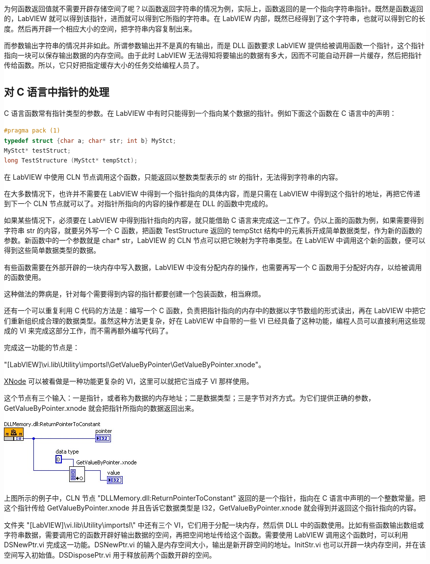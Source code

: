 为何函数返回值就不需要开辟存储空间了呢？以函数返回字符串的情况为例，实际上，函数返回的是一个指向字符串指针。既然是函数返回的，LabVIEW 就可以得到该指针，进而就可以得到它所指的字符串。在 LabVIEW 内部，既然已经得到了这个字符串，也就可以得到它的长度。然后再开辟一个相应大小的空间，把字符串内容复制出来。

而参数输出字符串的情况并非如此。所谓参数输出并不是真的有输出，而是 DLL 函数要求 LabVIEW 提供给被调用函数一个指针，这个指针指向一块可以保存输出数据的内存空间。由于此时 LabVIEW 无法得知将要输出的数据有多大，因而不可能自动开辟一片缓存，然后把指针传给函数。所以，它只好把指定缓存大小的任务交给编程人员了。

## 对 C 语言中指针的处理

C 语言函数常有指针类型的参数。在 LabVIEW 中有时只能得到一个指向某个数据的指针。例如下面这个函数在 C 语言中的声明：

```cpp
#pragma pack (1)
typedef struct {char a; char* str; int b} MyStct;
MyStct* testStruct;
long TestStructure (MyStct* tempStct);
```

在 LabVIEW 中使用 CLN 节点调用这个函数，只能返回以整数类型表示的 str 的指针，无法得到字符串的内容。

在大多数情况下，也许并不需要在 LabVIEW 中得到一个指针指向的具体内容，而是只需在 LabVIEW 中得到这个指针的地址，再把它传递到下一个 CLN 节点就可以了。对指针所指向的内容的操作都是在 DLL 的函数中完成的。

如果某些情况下，必须要在 LabVIEW 中得到指针指向的内容，就只能借助 C 语言来完成这一工作了。仍以上面的函数为例，如果需要得到字符串 str 的内容，就要另外写一个 C 函数，把函数 TestStructure 返回的 tempStct 结构中的元素拆开成简单数据类型，作为新的函数的参数。新函数中的一个参数就是 char\* str，LabVIEW 的 CLN 节点可以把它映射为字符串类型。在 LabVIEW 中调用这个新的函数，便可以得到这些简单数据类型的数据。

有些函数需要在外部开辟的一块内存中写入数据，LabVIEW 中没有分配内存的操作，也需要再写一个 C 函数用于分配好内存，以给被调用的函数使用。

这种做法的弊病是，针对每个需要得到内容的指针都要创建一个包装函数，相当麻烦。

还有一个可以重复利用 C 代码的方法是：编写一个 C 函数，负责把指针指向的内存中的数据以字节数组的形式读出，再在 LabVIEW 中把它们重新组织成合理的数据类型。虽然这种方法更复杂，好在 LabVIEW 中自带的一些 VI 已经具备了这种功能，编程人员可以直接利用这些现成的 VI 来完成这部分工作，而不需再额外编写代码了。

完成这一功能的节点是：

"\[LabVIEW\]\\vi.lib\\Utility\\importsl\\GetValueByPointer\\GetValueByPointer.xnode"。

[XNode](oop_xnode) 可以被看做是一种功能更复杂的 VI，这里可以就把它当成子 VI 那样使用。

这个节点有三个输入：一是指针，或者称为数据的内存地址；二是数据类型；三是字节对齐方式。为它们提供正确的参数，GetValueByPointer.xnode 就会把指针所指向的数据返回出来。

![](images/image364.jpeg "使用 GetValueByPointer.xnode 得到指针指向的内容")

上图所示的例子中，CLN 节点 "DLLMemory.dll:ReturnPointerToConstant" 返回的是一个指针，指向在 C 语言中声明的一个整数常量。把这个指针传给 GetValueByPointer.xnode 并且告诉它数据类型是 I32，GetValueByPointer.xnode 就会得到并返回这个指针指向的内容。

文件夹 "\[LabVIEW\]\\vi.lib\\Utility\\importsl\\" 中还有三个 VI，它们用于分配一块内存，然后供 DLL 中的函数使用。比如有些函数输出数组或字符串数据，需要调用它的函数开辟好输出数据的空间，再把空间地址传给这个函数。需要使用 LabVIEW 调用这个函数时，可以利用 DSNewPtr.vi 完成这一功能。DSNewPtr.vi 的输入是内存空间大小，输出是新开辟空间的地址。InitStr.vi 也可以开辟一块内存空间，并在该空间写入初始值。DSDisposePtr.vi 用于释放前两个函数开辟的空间。


